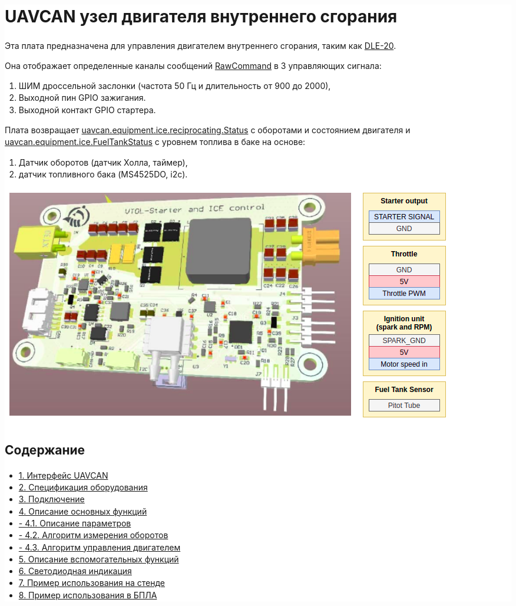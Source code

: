 # UAVCAN узел двигателя внутреннего сгорания

Эта плата предназначена для управления двигателем внутреннего сгорания, таким как [DLE-20](http://rcstv.ru/static/fileunit/107b61373aea5dbedd58c2029d3c781fe909c3d9/DLE%2020%20Hobbico%20Manual%20Best.pdf).

Она отображает определенные каналы сообщений [RawCommand](https://legacy.uavcan.org/Specification/7._List_of_standard_data_types/#rawcommand) в 3 управляющих сигнала:
1. ШИМ дроссельной заслонки (частота 50 Гц и длительность от 900 до 2000),
2. Выходной пин GPIO зажигания.
3. Выходной контакт GPIO стартера.

Плата возвращает [uavcan.equipment.ice.reciprocating.Status](https://legacy.uavcan.org/Specification/7._List_of_standard_data_types/#status-4) с оборотами и состоянием двигателя и [uavcan.equipment.ice.FuelTankStatus](https://legacy.uavcan.org/Specification/7._List_of_standard_data_types/#fueltankstatus) с уровнем топлива в баке на основе:
1. Датчик оборотов (датчик Холла, таймер),
2. датчик топливного бака (MS4525DO, i2c).

![starter](starter.png?raw=true "starter")

## Содержание

  - [1. Интерфейс UAVCAN](#1-uavcan-interface)
  - [2. Спецификация оборудования](#2-hardware-specification)
  - [3. Подключение](#3-wire)
  - [4. Описание основных функций](#4-main-function-description)
  - [- 4.1. Описание параметров](#41-params-description)
  - [- 4.2. Алгоритм измерения оборотов](#42-rpm-measurement-algorithm)
  - [- 4.3. Алгоритм управления двигателем](#43-engine-controlling-algorithm)
  - [5. Описание вспомогательных функций](#5-auxiliary-function-description)
  - [6. Светодиодная индикация](#6-led-indication)
  - [7. Пример использования на стенде](#7-usage-example-on-a-table)
  - [8. Пример использования в БПЛА](#8-uav-usage-example)
